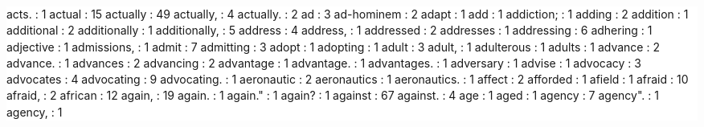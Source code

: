 acts. : 1
actual : 15
actually : 49
actually, : 4
actually. : 2
ad : 3
ad-hominem : 2
adapt : 1
add : 1
addiction; : 1
adding : 2
addition : 1
additional : 2
additionally : 1
additionally, : 5
address : 4
address, : 1
addressed : 2
addresses : 1
addressing : 6
adhering : 1
adjective : 1
admissions, : 1
admit : 7
admitting : 3
adopt : 1
adopting : 1
adult : 3
adult, : 1
adulterous : 1
adults : 1
advance : 2
advance. : 1
advances : 2
advancing : 2
advantage : 1
advantage. : 1
advantages. : 1
adversary : 1
advise : 1
advocacy : 3
advocates : 4
advocating : 9
advocating. : 1
aeronautic : 2
aeronautics : 1
aeronautics. : 1
affect : 2
afforded : 1
afield : 1
afraid : 10
afraid, : 2
african : 12
again, : 19
again. : 1
again." : 1
again? : 1
against : 67
against. : 4
age : 1
aged : 1
agency : 7
agency". : 1
agency, : 1